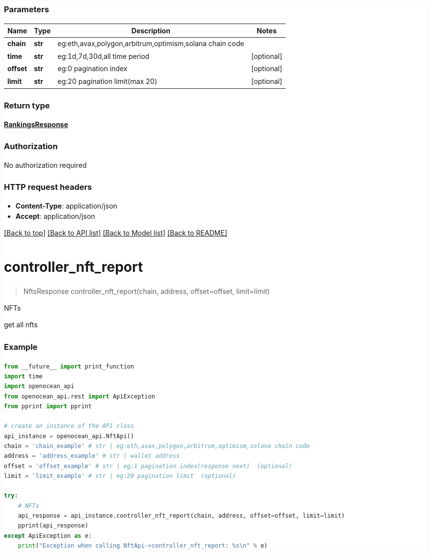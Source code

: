 ### Parameters

Name | Type | Description  | Notes
------------- | ------------- | ------------- | -------------
 **chain** | **str**| eg:eth,avax,polygon,arbitrum,optimism,solana chain code  | 
 **time** | **str**| eg:1d,7d,30d,all time period  | [optional] 
 **offset** | **str**| eg:0 pagination index  | [optional] 
 **limit** | **str**| eg:20 pagination limit(max 20)  | [optional] 

### Return type

[**RankingsResponse**](RankingsResponse.md)

### Authorization

No authorization required

### HTTP request headers

 - **Content-Type**: application/json
 - **Accept**: application/json

[[Back to top]](#) [[Back to API list]](../README.md#documentation-for-api-endpoints) [[Back to Model list]](../README.md#documentation-for-models) [[Back to README]](../README.md)

# **controller_nft_report**
> NftsResponse controller_nft_report(chain, address, offset=offset, limit=limit)

NFTs 

get all nfts 

### Example
```python
from __future__ import print_function
import time
import openocean_api
from openocean_api.rest import ApiException
from pprint import pprint

# create an instance of the API class
api_instance = openocean_api.NftApi()
chain = 'chain_example' # str | eg:eth,avax,polygon,arbitrum,optimism,solana chain code 
address = 'address_example' # str | wallet address 
offset = 'offset_example' # str | eg:1 pagination index(response next)  (optional)
limit = 'limit_example' # str | eg:20 pagination limit  (optional)

try:
    # NFTs 
    api_response = api_instance.controller_nft_report(chain, address, offset=offset, limit=limit)
    pprint(api_response)
except ApiException as e:
    print("Exception when calling NftApi->controller_nft_report: %s\n" % e)
```
